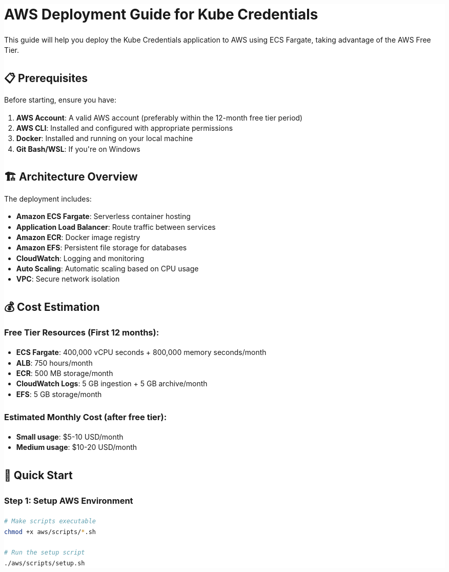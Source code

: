 # AWS Deployment Guide for Kube Credentials

This guide will help you deploy the Kube Credentials application to AWS using ECS Fargate, taking advantage of the AWS Free Tier.

## 📋 Prerequisites

Before starting, ensure you have:

1. **AWS Account**: A valid AWS account (preferably within the 12-month free tier period)
2. **AWS CLI**: Installed and configured with appropriate permissions
3. **Docker**: Installed and running on your local machine
4. **Git Bash/WSL**: If you're on Windows

## 🏗️ Architecture Overview

The deployment includes:

- **Amazon ECS Fargate**: Serverless container hosting
- **Application Load Balancer**: Route traffic between services
- **Amazon ECR**: Docker image registry
- **Amazon EFS**: Persistent file storage for databases
- **CloudWatch**: Logging and monitoring
- **Auto Scaling**: Automatic scaling based on CPU usage
- **VPC**: Secure network isolation

## 💰 Cost Estimation

### Free Tier Resources (First 12 months):
- **ECS Fargate**: 400,000 vCPU seconds + 800,000 memory seconds/month
- **ALB**: 750 hours/month
- **ECR**: 500 MB storage/month
- **CloudWatch Logs**: 5 GB ingestion + 5 GB archive/month
- **EFS**: 5 GB storage/month

### Estimated Monthly Cost (after free tier):
- **Small usage**: $5-10 USD/month
- **Medium usage**: $10-20 USD/month

## 🚀 Quick Start

### Step 1: Setup AWS Environment

```bash
# Make scripts executable
chmod +x aws/scripts/*.sh

# Run the setup script
./aws/scripts/setup.sh
```
